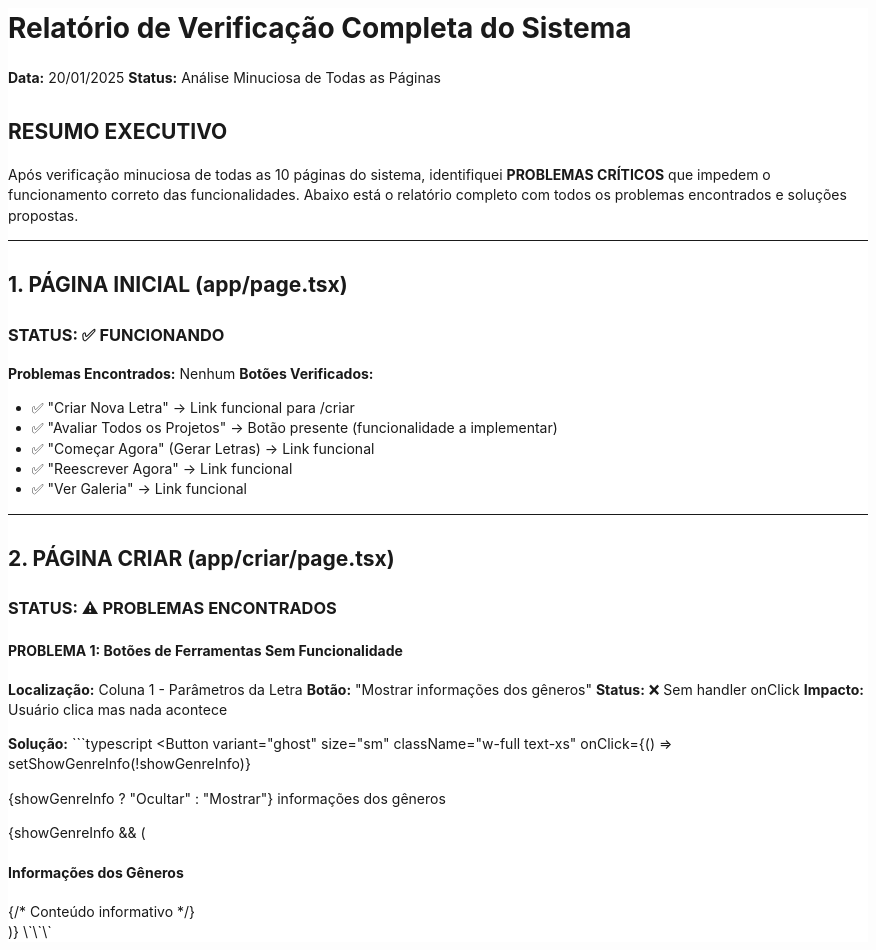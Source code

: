# Relatório de Verificação Completa do Sistema
**Data:** 20/01/2025
**Status:** Análise Minuciosa de Todas as Páginas

## RESUMO EXECUTIVO

Após verificação minuciosa de todas as 10 páginas do sistema, identifiquei **PROBLEMAS CRÍTICOS** que impedem o funcionamento correto das funcionalidades. Abaixo está o relatório completo com todos os problemas encontrados e soluções propostas.

---

## 1. PÁGINA INICIAL (app/page.tsx)

### STATUS: ✅ FUNCIONANDO
**Problemas Encontrados:** Nenhum
**Botões Verificados:**
- ✅ "Criar Nova Letra" → Link funcional para /criar
- ✅ "Avaliar Todos os Projetos" → Botão presente (funcionalidade a implementar)
- ✅ "Começar Agora" (Gerar Letras) → Link funcional
- ✅ "Reescrever Agora" → Link funcional
- ✅ "Ver Galeria" → Link funcional

---

## 2. PÁGINA CRIAR (app/criar/page.tsx)

### STATUS: ⚠️ PROBLEMAS ENCONTRADOS

#### PROBLEMA 1: Botões de Ferramentas Sem Funcionalidade
**Localização:** Coluna 1 - Parâmetros da Letra
**Botão:** "Mostrar informações dos gêneros"
**Status:** ❌ Sem handler onClick
**Impacto:** Usuário clica mas nada acontece

**Solução:**
\`\`\`typescript
<Button 
  variant="ghost" 
  size="sm" 
  className="w-full text-xs"
  onClick={() => setShowGenreInfo(!showGenreInfo)}
>
  {showGenreInfo ? "Ocultar" : "Mostrar"} informações dos gêneros
</Button>

{showGenreInfo && (
  <div className="bg-blue-50 border border-blue-200 rounded p-3 text-xs">
    <h4 className="font-semibold mb-2">Informações dos Gêneros</h4>
    {/* Conteúdo informativo */}
  </div>
)}
\`\`\`
